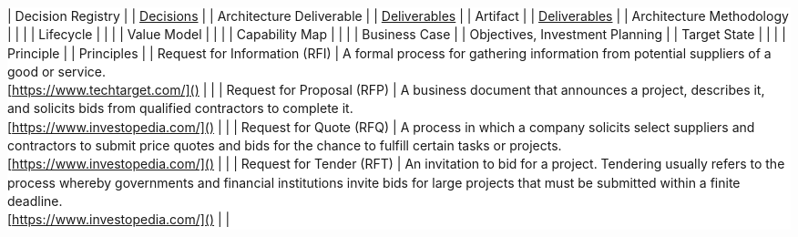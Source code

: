 | Decision Registry                          |                                                                                                                                                                                                                                                                                                                                                     | [Decisions](decisions.md)       |
| Architecture Deliverable                   |                                                                                                                                                                                                                                                                                                                                                     | [Deliverables](Deliverables.md) |
| Artifact                                   |                                                                                                                                                                                                                                                                                                                                                     | [Deliverables](deliverables.md) |
| Architecture Methodology                   |                                                                                                                                                                                                                                                                                                                                                     |                                 |
| Lifecycle                                  |                                                                                                                                                                                                                                                                                                                                                     |                                 |
| Value Model                                |                                                                                                                                                                                                                                                                                                                                                     |                                 |
| Capability Map                             |                                                                                                                                                                                                                                                                                                                                                     |                                 |
| Business Case                              |                                                                                                                                                                                                                                                                                                                                                     | Objectives, Investment Planning |
| Target State                               |                                                                                                                                                                                                                                                                                                                                                     |                                 |
| Principle                                  |                                                                                                                                                                                                                                                                                                                                                     | Principles                      |
| Request for Information (RFI)              | A formal process for gathering information from potential suppliers of a good or service.<br/>[https://www.techtarget.com/]()                                                                                                                                                                                                                       |                                 |
| Request for Proposal (RFP)                 | A business document that announces a project, describes it, and solicits bids from qualified contractors to complete it.<br/>[https://www.investopedia.com/]()                                                                                                                                                                                      |                                 |
| Request for Quote (RFQ)                    | A process in which a company solicits select suppliers and contractors to submit price quotes and bids for the chance to fulfill certain tasks or projects.<br/>[https://www.investopedia.com/]()                                                                                                                                                   |                                 |
| Request for Tender (RFT)                   | An invitation to bid for a project. Tendering usually refers to the process whereby governments and financial institutions invite bids for large projects that must be submitted within a finite deadline.<br/>[https://www.investopedia.com/]()                                                                                                    |                                 |